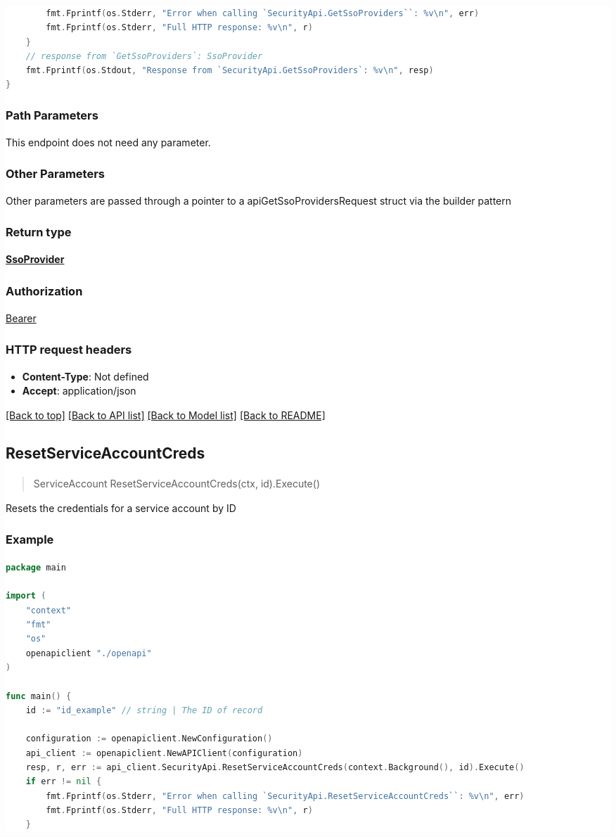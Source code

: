 ```go
        fmt.Fprintf(os.Stderr, "Error when calling `SecurityApi.GetSsoProviders``: %v\n", err)
        fmt.Fprintf(os.Stderr, "Full HTTP response: %v\n", r)
    }
    // response from `GetSsoProviders`: SsoProvider
    fmt.Fprintf(os.Stdout, "Response from `SecurityApi.GetSsoProviders`: %v\n", resp)
}
```

### Path Parameters

This endpoint does not need any parameter.

### Other Parameters

Other parameters are passed through a pointer to a apiGetSsoProvidersRequest struct via the builder pattern


### Return type

[**SsoProvider**](SsoProvider.md)

### Authorization

[Bearer](../README.md#Bearer)

### HTTP request headers

- **Content-Type**: Not defined
- **Accept**: application/json

[[Back to top]](#) [[Back to API list]](../README.md#documentation-for-api-endpoints)
[[Back to Model list]](../README.md#documentation-for-models)
[[Back to README]](../README.md)


## ResetServiceAccountCreds

> ServiceAccount ResetServiceAccountCreds(ctx, id).Execute()

Resets the credentials for a service account by ID

### Example

```go
package main

import (
    "context"
    "fmt"
    "os"
    openapiclient "./openapi"
)

func main() {
    id := "id_example" // string | The ID of record

    configuration := openapiclient.NewConfiguration()
    api_client := openapiclient.NewAPIClient(configuration)
    resp, r, err := api_client.SecurityApi.ResetServiceAccountCreds(context.Background(), id).Execute()
    if err != nil {
        fmt.Fprintf(os.Stderr, "Error when calling `SecurityApi.ResetServiceAccountCreds``: %v\n", err)
        fmt.Fprintf(os.Stderr, "Full HTTP response: %v\n", r)
    }
```